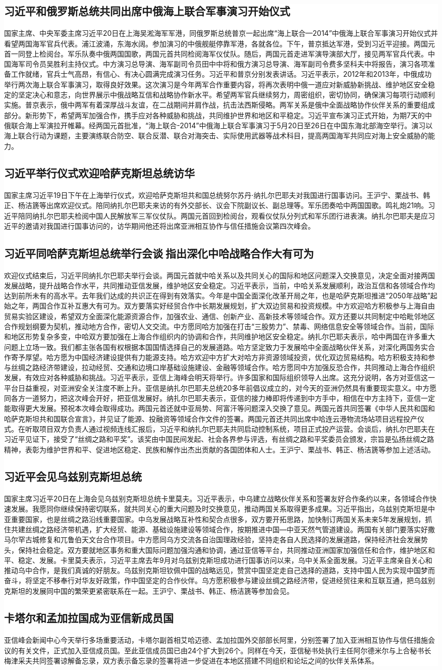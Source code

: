  
## 习近平和俄罗斯总统共同出席中俄海上联合军事演习开始仪式


国家主席、中央军委主席习近平20日在上海吴淞海军军港，同俄罗斯总统普京一起出席“海上联合—2014”中俄海上联合军事演习开始仪式并看望两国海军官兵代表。浦江波涌，东海水阔。参加演习的中俄舰艇停靠军港，各就各位。下午，普京抵达军港，受到习近平迎接。两国元首一同登上检阅台。军乐队奏中俄两国国歌，两国元首共同检阅海军仪仗队。随后，两国元首走进军演导演部大厅，接见两军官兵代表。中国海军司令员吴胜利主持仪式。中方演习总导演、海军副司令员田中中将和俄方演习总导演、海军副司令费多坚科夫中将报告，演习各项准备工作就绪，官兵士气高昂，有信心、有决心圆满完成演习任务。习近平和普京分别发表讲话。习近平表示，2012年和2013年，中俄成功举行两次海上联合军事演习，取得良好效果。这次演习是今年两军合作重要内容，将再次表明中俄一道应对新威胁新挑战、维护地区安全稳定的坚定决心和意志，向世界展示中俄战略互信和战略协作新水平。希望两军官兵继续努力，周密组织，密切协同，确保演习每项行动顺利实施。普京表示，俄中两军有着深厚战斗友谊，在二战期间并肩作战，抗击法西斯侵略。两军关系是俄中全面战略协作伙伴关系的重要组成部分。新形势下，希望两军加强合作，携手应对各种威胁和挑战，共同维护世界和地区和平稳定。习近平宣布演习正式开始，为期7天的中俄联合海上军演拉开帷幕。经两国元首批准，“海上联合-2014”中俄海上联合军事演习于5月20日至26日在中国东海北部海空举行。演习以海上联合行动为课题，主要演练联合防空、联合反潜、联合对海突击、实际使用武器等战术科目，提高两国海军共同应对海上安全威胁的能力。


## 习近平举行仪式欢迎哈萨克斯坦总统访华


国家主席习近平19日下午在上海举行仪式，欢迎哈萨克斯坦共和国总统努尔苏丹·纳扎尔巴耶夫对我国进行国事访问。王沪宁、栗战书、韩正、杨洁篪等出席欢迎仪式。陪同纳扎尔巴耶夫来访的有外交部长、议会下院副议长、副总理等。军乐团奏哈中两国国歌。鸣礼炮21响。习近平陪同纳扎尔巴耶夫检阅中国人民解放军三军仪仗队。两国元首回到检阅台，观看仪仗队分列式和军乐团行进表演。纳扎尔巴耶夫是应习近平的邀请对我国进行国事访问的，访华期间他还将出席亚洲相互协作与信任措施会议第四次峰会。


## 习近平同哈萨克斯坦总统举行会谈 指出深化中哈战略合作大有可为


欢迎仪式结束后，习近平同纳扎尔巴耶夫举行会谈。两国元首就中哈关系以及共同关心的国际和地区问题深入交换意见，决定全面对接两国发展战略，提升战略合作水平，共同推动亚信发展，维护地区安全稳定。习近平表示，当前，中哈关系发展顺利，政治互信和各领域合作均达到前所未有的高水平。去年我们达成的共识正在得到有效落实。今年是中国全面深化改革开局之年，也是哈萨克斯坦推进“2050年战略”起始之年，两国合作互补互惠大有可为。双方要落实好经贸合作中长期发展规划，扩大双边贸易和投资规模。中方欢迎哈方积极参与上海自由贸易实验区建设，希望双方全面深化能源资源合作，加强农业、通信、创新产业、高新技术等领域合作。双方还要以共同制定中哈毗邻地区合作规划纲要为契机，推动地方合作，密切人文交流。中方愿同哈方加强在打击“三股势力”、禁毒、网络信息安全等领域合作。当前，国际和地区形势复杂多变，中哈双方要加强在上海合作组织内的协调和合作，共同维护地区安全稳定。纳扎尔巴耶夫表示，哈中两国在许多重大问题上立场一致。我们都主张各国有权根据本国国情选择自己的发展道路。哈方坚定致力于发展哈中全面战略伙伴关系，对深化两国务实合作寄予厚望。哈方愿为中国经济建设提供有力能源支持。哈方欢迎中方扩大对哈方非资源领域投资，优化双边贸易结构。哈方积极支持和参与丝绸之路经济带建设，拉动经贸、交通和边境口岸基础设施建设、金融等领域合作。哈方愿同中方加强反恐合作，共同推动上海合作组织发展，有效应对各种威胁和挑战。习近平表示，亚信上海峰会明天将举行。许多国家和国际组织领导人出席。这充分说明，各方对亚信这一平台日益重视，对亚洲安全关注度不断上升。亚信是纳扎尔巴耶夫总统20多年前倡议成立的，对今天的亚洲仍然具有重要现实意义。中方愿同各方一道努力，把这次峰会开好，把亚信发展好。纳扎尔巴耶夫表示，亚信的接力棒即将传递到中方手中，相信在中方主持下，亚信一定能取得更大发展。预祝本次峰会取得成功。两国元首还就中亚局势、阿富汗等问题深入交换了意见。两国元首共同签署《中华人民共和国和哈萨克斯坦共和国联合宣言》，并见证了能源、投融资等领域合作文件的签署。两国元首还共同出席中哈连云港物流场站项目远程投产仪式。在听取项目双方负责人通过视频连线汇报后，习近平和纳扎尔巴耶夫共同启动控制系统，项目正式投产运营。会谈后，纳扎尔巴耶夫在习近平见证下，接受了“丝绸之路和平奖”。该奖由中国民间发起、社会各界参与评选，有丝绸之路和平奖委员会颁发，宗旨是弘扬丝绸之路精神，表彰为维护世界和平、促进地区稳定、民族和解作出杰出贡献的各国团体和人士。王沪宁、栗战书、韩正、杨洁篪等参加上述活动。


## 习近平会见乌兹别克斯坦总统


国家主席习近平20日在上海会见乌兹别克斯坦总统卡里莫夫。习近平表示，中乌建立战略伙伴关系和签署友好合作条约以来，各领域合作快速发展。我愿同你继续保持密切联系，就共同关心的重大问题及时交换意见，推动两国关系取得更多成果。习近平指出，乌兹别克斯坦是中亚重要国家，也是丝绸之路沿线重要国家。中乌发展战略互补性和契合点很多，双方要开拓思路，加快制订两国关系未来5年发展规划，抓住共建丝绸之路经济带机遇，扩大经贸、能源、基础设施建设等领域合作，按期推进中国—中亚天然气管道建设。两国有关部门要落实好撒马尔罕古城修复和兀鲁伯天文台合作项目。中方愿同乌方交流各自治国理政经验，坚持走各自人民选择的发展道路，保持经济社会发展势头，保持社会稳定。双方要就地区事务和重大国际问题加强沟通和协调，通过亚信等平台，共同推动亚洲国家加强信任和合作，维护地区和平、稳定、发展。卡里莫夫表示，习近平主席去年9月对乌兹别克斯坦成功进行国事访问以来，乌中关系全面发展。习近平主席亲自关心和推动乌中合作，是我们真诚的好朋友。乌兹别克斯坦钦佩中国的战略远见，赞赏中国坚定走自己选择的道路，支持中国人民为实现中国梦而奋斗，将坚定不移奉行对华友好政策，作中国坚定的合作伙伴。乌方愿积极参与建设丝绸之路经济带，促进经贸往来和互联互通，把乌兹别克斯坦的发展同中国的繁荣更紧密联系在一起。王沪宁、栗战书、韩正、杨洁篪等参加会见。


## 卡塔尔和孟加拉国成为亚信新成员国


亚信峰会新闻中心今天举行多场重要活动，卡塔尔副首相艾哈迈德、孟加拉国外交部部长阿里，分别签署了加入亚洲相互协作与信任措施会议的有关文件，正式加入亚信成员国。至此亚信成员国已由24个扩大到26个。同样在今天，亚信秘书处执行主任阿尔德米尔与上合秘书长梅津采夫共同签署谅解备忘录，双方表示备忘录的签署将进一步促进在本地区搭建不同组织和论坛之间的伙伴关系体系。
